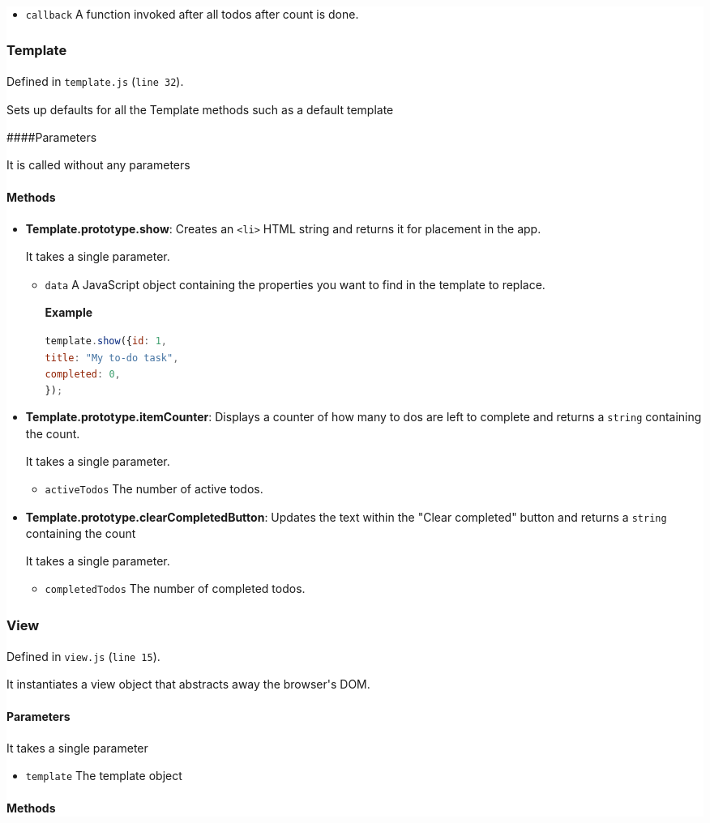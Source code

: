   - `callback` A function invoked after all todos after count is done.



### Template

Defined in `template.js` (`line 32`).

Sets up defaults for all the Template methods such as a default template

####Parameters

It is called without any parameters

#### Methods

- **Template.prototype.show**: Creates an `<li>` HTML string and returns it for placement in the app.

  It takes a single parameter.

  - `data` A JavaScript object containing the properties you want to find in the template to replace.

    **Example**

    ```javascript
    template.show({id: 1,
    title: "My to-do task",
    completed: 0,
    });
    ```

- **Template.prototype.itemCounter**: Displays a counter of how many to dos are left to complete and returns a `string` containing the count.

  It takes a single parameter.

  - `activeTodos` The number of active todos.

- **Template.prototype.clearCompletedButton**: Updates the text within the "Clear completed" button and returns a `string` containing the count

  It takes a single parameter.

  - `completedTodos` The number of completed todos.



### View

Defined in `view.js` (`line 15`).

It instantiates a view object that abstracts away the browser's DOM.

#### Parameters

It takes a single parameter

- `template` The template object

#### Methods
